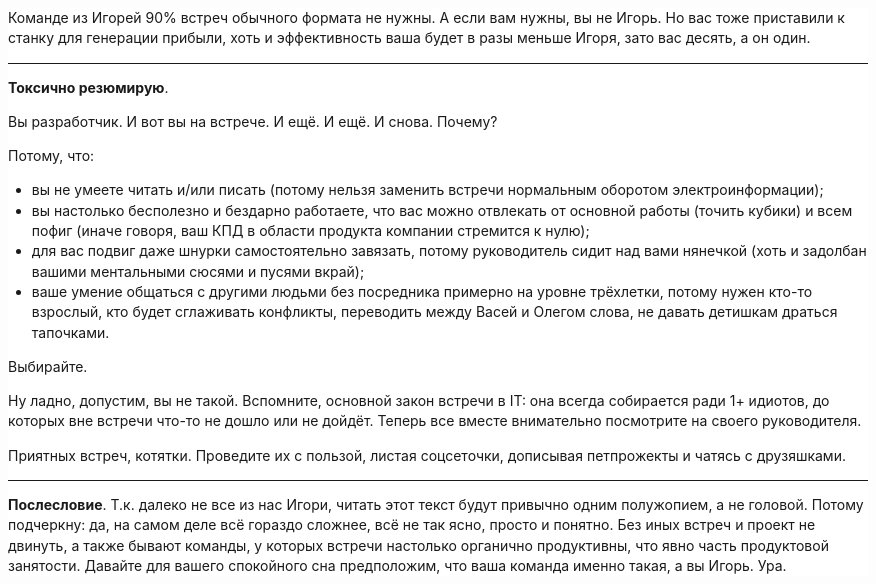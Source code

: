 Команде из Игорей 90% встреч обычного формата не нужны. А если вам нужны, вы не Игорь. Но вас тоже приставили к станку для генерации прибыли, хоть и эффективность ваша будет в разы меньше Игоря, зато вас десять, а он один.

---

**Токсично резюмирую**.

Вы разработчик. И вот вы на встрече. И ещё. И ещё. И снова. Почему?

Потому, что:
* вы не умеете читать и/или писать (потому нельзя заменить встречи нормальным оборотом электроинформации);
* вы настолько бесполезно и бездарно работаете, что вас можно отвлекать от основной работы (точить кубики) и всем пофиг (иначе говоря, ваш КПД в области продукта компании стремится к нулю);
* для вас подвиг даже шнурки самостоятельно завязать, потому руководитель сидит над вами нянечкой (хоть и задолбан вашими ментальными сюсями и пусями вкрай);
* ваше умение общаться с другими людьми без посредника примерно на уровне трёхлетки, потому нужен кто-то взрослый, кто будет сглаживать конфликты, переводить между Васей и Олегом слова, не давать детишкам драться тапочками.

Выбирайте.

Ну ладно, допустим, вы не такой. Вспомните, основной закон встречи в IT: она всегда собирается ради 1+ идиотов, до которых вне встречи что-то не дошло или не дойдёт. Теперь все вместе внимательно посмотрите на своего руководителя.

Приятных встреч, котятки. Проведите их с пользой, листая соцсеточки, дописывая петпрожекты и чатясь с друзяшками.

---

**Послесловие**. Т.к. далеко не все из нас Игори, читать этот текст будут привычно одним полужопием, а не головой. Потому подчеркну: да, на самом деле всё гораздо сложнее, всё не так ясно, просто и понятно. Без иных встреч и проект не двинуть, а также бывают команды, у которых встречи настолько органично продуктивны, что явно часть продуктовой занятости. Давайте для вашего спокойного сна предположим, что ваша команда именно такая, а вы Игорь. Ура.
